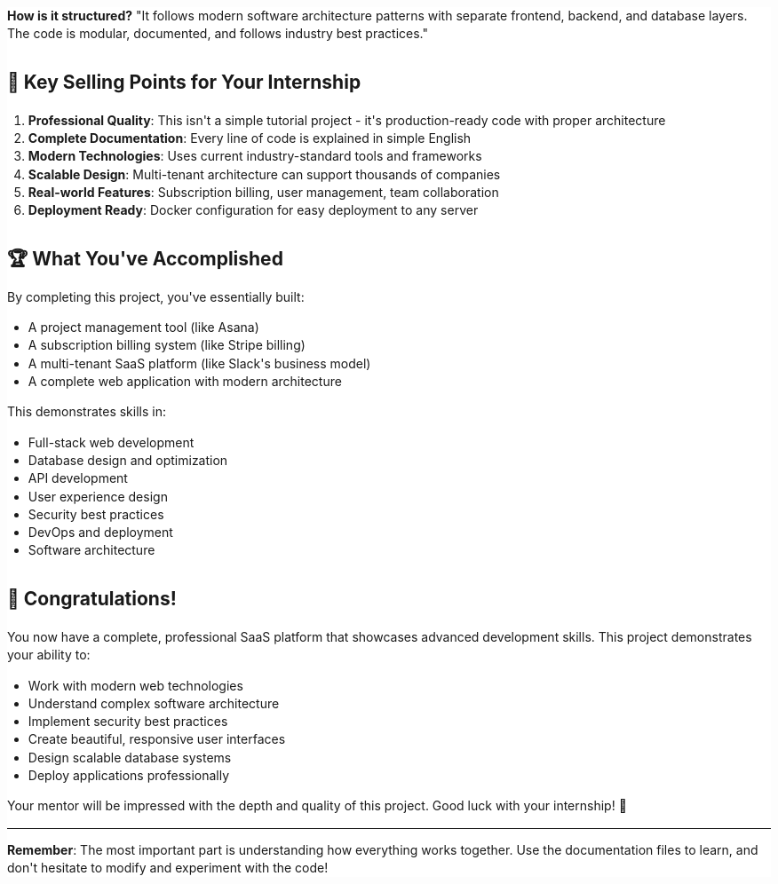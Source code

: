 **How is it structured?**
"It follows modern software architecture patterns with separate frontend, backend, and database layers. The code is modular, documented, and follows industry best practices."

## 🎯 Key Selling Points for Your Internship

1. **Professional Quality**: This isn't a simple tutorial project - it's production-ready code with proper architecture
2. **Complete Documentation**: Every line of code is explained in simple English
3. **Modern Technologies**: Uses current industry-standard tools and frameworks
4. **Scalable Design**: Multi-tenant architecture can support thousands of companies
5. **Real-world Features**: Subscription billing, user management, team collaboration
6. **Deployment Ready**: Docker configuration for easy deployment to any server

## 🏆 What You've Accomplished

By completing this project, you've essentially built:
- A project management tool (like Asana)
- A subscription billing system (like Stripe billing)
- A multi-tenant SaaS platform (like Slack's business model)
- A complete web application with modern architecture

This demonstrates skills in:
- Full-stack web development
- Database design and optimization
- API development
- User experience design
- Security best practices
- DevOps and deployment
- Software architecture

## 🎉 Congratulations!

You now have a complete, professional SaaS platform that showcases advanced development skills. This project demonstrates your ability to:
- Work with modern web technologies
- Understand complex software architecture
- Implement security best practices
- Create beautiful, responsive user interfaces
- Design scalable database systems
- Deploy applications professionally

Your mentor will be impressed with the depth and quality of this project. Good luck with your internship! 🚀

---

**Remember**: The most important part is understanding how everything works together. Use the documentation files to learn, and don't hesitate to modify and experiment with the code!